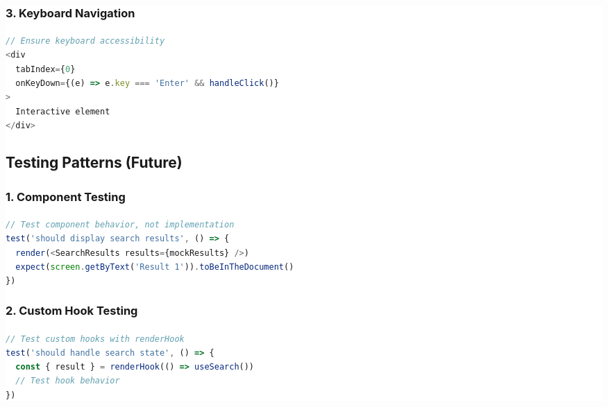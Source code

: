 ### 3. Keyboard Navigation
```typescript
// Ensure keyboard accessibility
<div 
  tabIndex={0}
  onKeyDown={(e) => e.key === 'Enter' && handleClick()}
>
  Interactive element
</div>
```

## Testing Patterns (Future)

### 1. Component Testing
```typescript
// Test component behavior, not implementation
test('should display search results', () => {
  render(<SearchResults results={mockResults} />)
  expect(screen.getByText('Result 1')).toBeInTheDocument()
})
```

### 2. Custom Hook Testing
```typescript
// Test custom hooks with renderHook
test('should handle search state', () => {
  const { result } = renderHook(() => useSearch())
  // Test hook behavior
})
```